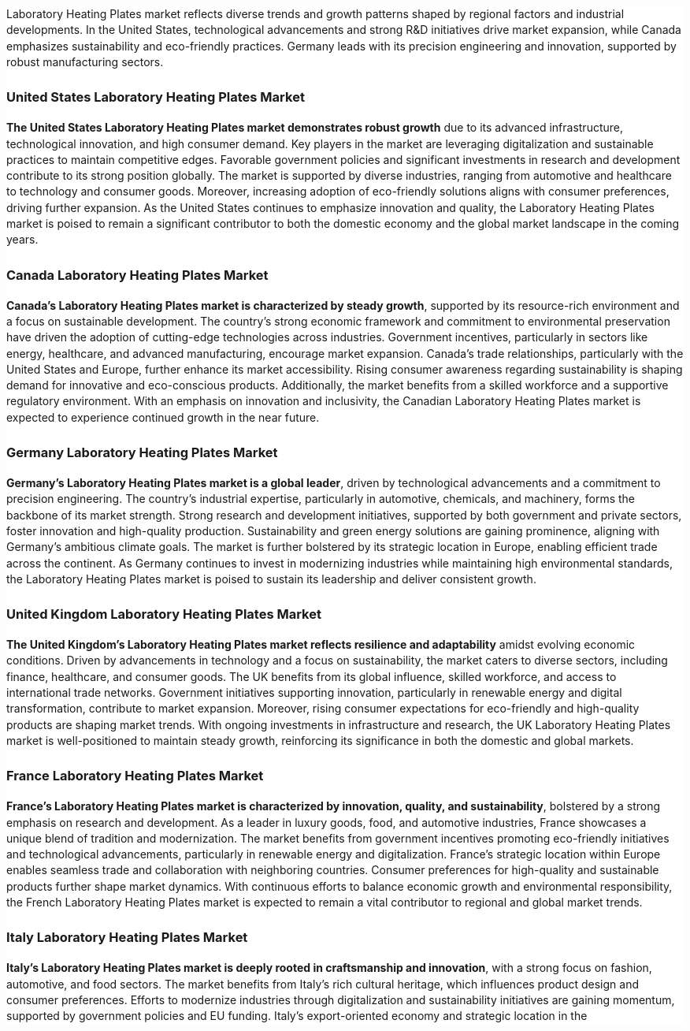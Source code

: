 Laboratory Heating Plates market reflects diverse trends and growth patterns shaped by regional factors and industrial developments. In the United States, technological advancements and strong R&amp;D initiatives drive market expansion, while Canada emphasizes sustainability and eco-friendly practices. Germany leads with its precision engineering and innovation, supported by robust manufacturing sectors.</span></em></p></blockquote><h3><strong>United States Laboratory Heating Plates Market</strong></h3><p><strong>The United States Laboratory Heating Plates market demonstrates robust growth</strong> due to its advanced infrastructure, technological innovation, and high consumer demand. Key players in the market are leveraging digitalization and sustainable practices to maintain competitive edges. Favorable government policies and significant investments in research and development contribute to its strong position globally. The market is supported by diverse industries, ranging from automotive and healthcare to technology and consumer goods. Moreover, increasing adoption of eco-friendly solutions aligns with consumer preferences, driving further expansion. As the United States continues to emphasize innovation and quality, the Laboratory Heating Plates market is poised to remain a significant contributor to both the domestic economy and the global market landscape in the coming years.</p><h3><strong>Canada Laboratory Heating Plates Market</strong></h3><p><strong>Canada&rsquo;s Laboratory Heating Plates market is characterized by steady growth</strong>, supported by its resource-rich environment and a focus on sustainable development. The country&rsquo;s strong economic framework and commitment to environmental preservation have driven the adoption of cutting-edge technologies across industries. Government incentives, particularly in sectors like energy, healthcare, and advanced manufacturing, encourage market expansion. Canada&rsquo;s trade relationships, particularly with the United States and Europe, further enhance its market accessibility. Rising consumer awareness regarding sustainability is shaping demand for innovative and eco-conscious products. Additionally, the market benefits from a skilled workforce and a supportive regulatory environment. With an emphasis on innovation and inclusivity, the Canadian Laboratory Heating Plates market is expected to experience continued growth in the near future.</p><h3><strong>Germany Laboratory Heating Plates Market</strong></h3><p><strong>Germany&rsquo;s Laboratory Heating Plates market is a global leader</strong>, driven by technological advancements and a commitment to precision engineering. The country&rsquo;s industrial expertise, particularly in automotive, chemicals, and machinery, forms the backbone of its market strength. Strong research and development initiatives, supported by both government and private sectors, foster innovation and high-quality production. Sustainability and green energy solutions are gaining prominence, aligning with Germany&rsquo;s ambitious climate goals. The market is further bolstered by its strategic location in Europe, enabling efficient trade across the continent. As Germany continues to invest in modernizing industries while maintaining high environmental standards, the Laboratory Heating Plates market is poised to sustain its leadership and deliver consistent growth.</p><h3><strong>United Kingdom Laboratory Heating Plates Market</strong></h3><p><strong>The United Kingdom&rsquo;s Laboratory Heating Plates market reflects resilience and adaptability</strong> amidst evolving economic conditions. Driven by advancements in technology and a focus on sustainability, the market caters to diverse sectors, including finance, healthcare, and consumer goods. The UK benefits from its global influence, skilled workforce, and access to international trade networks. Government initiatives supporting innovation, particularly in renewable energy and digital transformation, contribute to market expansion. Moreover, rising consumer expectations for eco-friendly and high-quality products are shaping market trends. With ongoing investments in infrastructure and research, the UK Laboratory Heating Plates market is well-positioned to maintain steady growth, reinforcing its significance in both the domestic and global markets.</p><h3><strong>France Laboratory Heating Plates Market</strong></h3><p><strong>France&rsquo;s Laboratory Heating Plates market is characterized by innovation, quality, and sustainability</strong>, bolstered by a strong emphasis on research and development. As a leader in luxury goods, food, and automotive industries, France showcases a unique blend of tradition and modernization. The market benefits from government incentives promoting eco-friendly initiatives and technological advancements, particularly in renewable energy and digitalization. France&rsquo;s strategic location within Europe enables seamless trade and collaboration with neighboring countries. Consumer preferences for high-quality and sustainable products further shape market dynamics. With continuous efforts to balance economic growth and environmental responsibility, the French Laboratory Heating Plates market is expected to remain a vital contributor to regional and global market trends.</p><h3><strong>Italy Laboratory Heating Plates Market</strong></h3><p><strong>Italy&rsquo;s Laboratory Heating Plates market is deeply rooted in craftsmanship and innovation</strong>, with a strong focus on fashion, automotive, and food sectors. The market benefits from Italy&rsquo;s rich cultural heritage, which influences product design and consumer preferences. Efforts to modernize industries through digitalization and sustainability initiatives are gaining momentum, supported by government policies and EU funding. Italy&rsquo;s export-oriented economy and strategic location in the